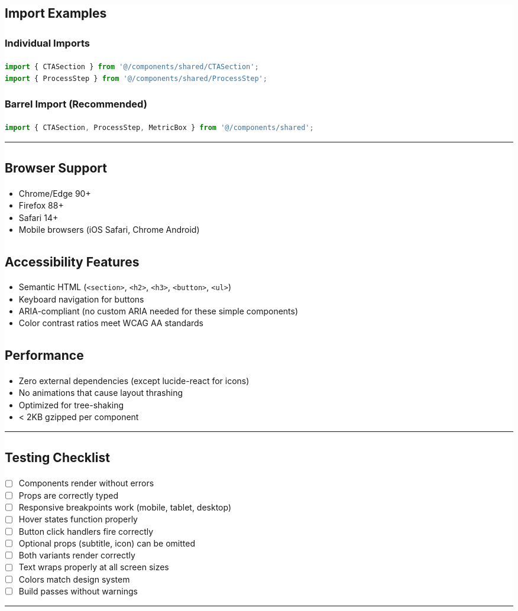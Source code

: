 
## Import Examples

### Individual Imports

```typescript
import { CTASection } from '@/components/shared/CTASection';
import { ProcessStep } from '@/components/shared/ProcessStep';
```

### Barrel Import (Recommended)

```typescript
import { CTASection, ProcessStep, MetricBox } from '@/components/shared';
```

---

## Browser Support

- Chrome/Edge 90+
- Firefox 88+
- Safari 14+
- Mobile browsers (iOS Safari, Chrome Android)

## Accessibility Features

- Semantic HTML (`<section>`, `<h2>`, `<h3>`, `<button>`, `<ul>`)
- Keyboard navigation for buttons
- ARIA-compliant (no custom ARIA needed for these simple components)
- Color contrast ratios meet WCAG AA standards

## Performance

- Zero external dependencies (except lucide-react for icons)
- No animations that cause layout thrashing
- Optimized for tree-shaking
- < 2KB gzipped per component

---

## Testing Checklist

- [ ] Components render without errors
- [ ] Props are correctly typed
- [ ] Responsive breakpoints work (mobile, tablet, desktop)
- [ ] Hover states function properly
- [ ] Button click handlers fire correctly
- [ ] Optional props (subtitle, icon) can be omitted
- [ ] Both variants render correctly
- [ ] Text wraps properly at all screen sizes
- [ ] Colors match design system
- [ ] Build passes without warnings

---